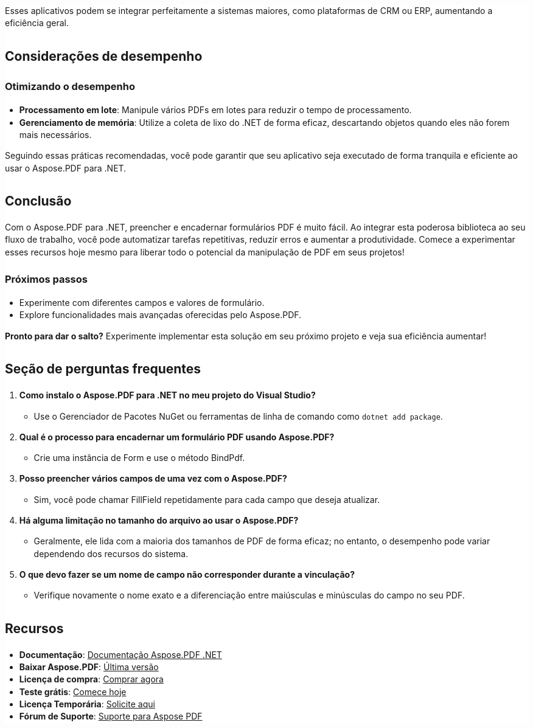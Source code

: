 Esses aplicativos podem se integrar perfeitamente a sistemas maiores, como plataformas de CRM ou ERP, aumentando a eficiência geral.

## Considerações de desempenho

### Otimizando o desempenho
- **Processamento em lote**: Manipule vários PDFs em lotes para reduzir o tempo de processamento.
- **Gerenciamento de memória**: Utilize a coleta de lixo do .NET de forma eficaz, descartando objetos quando eles não forem mais necessários.

Seguindo essas práticas recomendadas, você pode garantir que seu aplicativo seja executado de forma tranquila e eficiente ao usar o Aspose.PDF para .NET.

## Conclusão

Com o Aspose.PDF para .NET, preencher e encadernar formulários PDF é muito fácil. Ao integrar esta poderosa biblioteca ao seu fluxo de trabalho, você pode automatizar tarefas repetitivas, reduzir erros e aumentar a produtividade. Comece a experimentar esses recursos hoje mesmo para liberar todo o potencial da manipulação de PDF em seus projetos!

### Próximos passos
- Experimente com diferentes campos e valores de formulário.
- Explore funcionalidades mais avançadas oferecidas pelo Aspose.PDF.

**Pronto para dar o salto?** Experimente implementar esta solução em seu próximo projeto e veja sua eficiência aumentar!

## Seção de perguntas frequentes

1. **Como instalo o Aspose.PDF para .NET no meu projeto do Visual Studio?**
   - Use o Gerenciador de Pacotes NuGet ou ferramentas de linha de comando como `dotnet add package`.

2. **Qual é o processo para encadernar um formulário PDF usando Aspose.PDF?**
   - Crie uma instância de Form e use o método BindPdf.

3. **Posso preencher vários campos de uma vez com o Aspose.PDF?**
   - Sim, você pode chamar FillField repetidamente para cada campo que deseja atualizar.

4. **Há alguma limitação no tamanho do arquivo ao usar o Aspose.PDF?**
   - Geralmente, ele lida com a maioria dos tamanhos de PDF de forma eficaz; no entanto, o desempenho pode variar dependendo dos recursos do sistema.

5. **O que devo fazer se um nome de campo não corresponder durante a vinculação?**
   - Verifique novamente o nome exato e a diferenciação entre maiúsculas e minúsculas do campo no seu PDF.

## Recursos
- **Documentação**: [Documentação Aspose.PDF .NET](https://reference.aspose.com/pdf/net/)
- **Baixar Aspose.PDF**: [Última versão](https://releases.aspose.com/pdf/net/)
- **Licença de compra**: [Comprar agora](https://purchase.aspose.com/buy)
- **Teste grátis**: [Comece hoje](https://releases.aspose.com/pdf/net/)
- **Licença Temporária**: [Solicite aqui](https://purchase.aspose.com/temporary-license/)
- **Fórum de Suporte**: [Suporte para Aspose PDF](https://forum.aspose.com/c/pdf/10)
